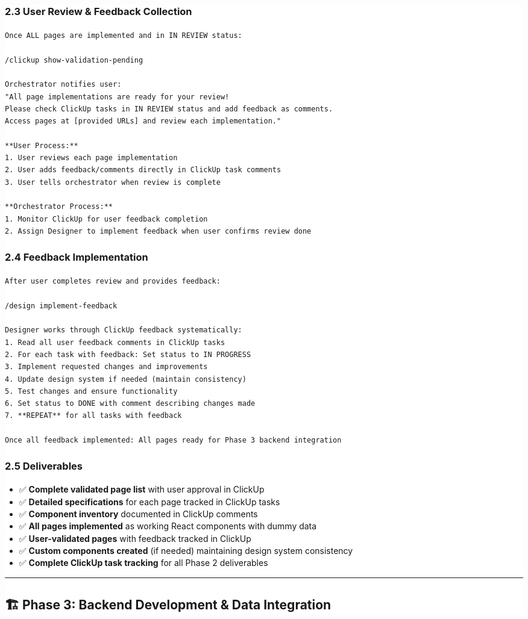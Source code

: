 ### 2.3 User Review & Feedback Collection
```
Once ALL pages are implemented and in IN REVIEW status:

/clickup show-validation-pending

Orchestrator notifies user:
"All page implementations are ready for your review! 
Please check ClickUp tasks in IN REVIEW status and add feedback as comments.
Access pages at [provided URLs] and review each implementation."

**User Process:**
1. User reviews each page implementation
2. User adds feedback/comments directly in ClickUp task comments
3. User tells orchestrator when review is complete

**Orchestrator Process:**
1. Monitor ClickUp for user feedback completion
2. Assign Designer to implement feedback when user confirms review done
```

### 2.4 Feedback Implementation
```
After user completes review and provides feedback:

/design implement-feedback

Designer works through ClickUp feedback systematically:
1. Read all user feedback comments in ClickUp tasks
2. For each task with feedback: Set status to IN PROGRESS
3. Implement requested changes and improvements
4. Update design system if needed (maintain consistency)
5. Test changes and ensure functionality
6. Set status to DONE with comment describing changes made
7. **REPEAT** for all tasks with feedback

Once all feedback implemented: All pages ready for Phase 3 backend integration
```

### 2.5 Deliverables
- ✅ **Complete validated page list** with user approval in ClickUp
- ✅ **Detailed specifications** for each page tracked in ClickUp tasks
- ✅ **Component inventory** documented in ClickUp comments
- ✅ **All pages implemented** as working React components with dummy data
- ✅ **User-validated pages** with feedback tracked in ClickUp
- ✅ **Custom components created** (if needed) maintaining design system consistency
- ✅ **Complete ClickUp task tracking** for all Phase 2 deliverables

---

## 🏗️ Phase 3: Backend Development & Data Integration
